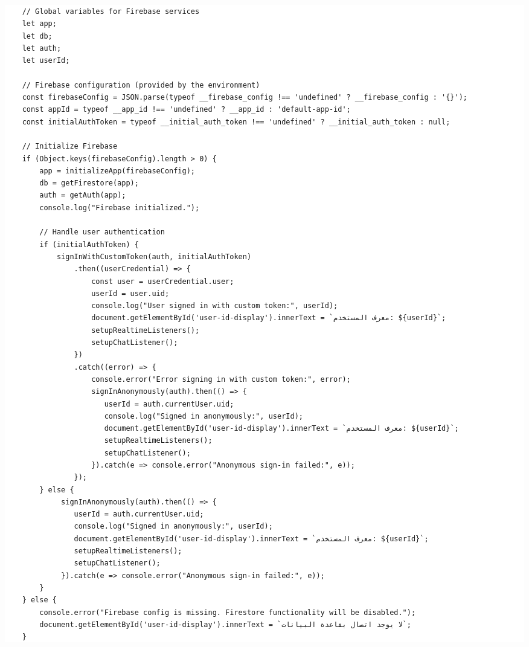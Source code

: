         // Global variables for Firebase services
        let app;
        let db;
        let auth;
        let userId;

        // Firebase configuration (provided by the environment)
        const firebaseConfig = JSON.parse(typeof __firebase_config !== 'undefined' ? __firebase_config : '{}');
        const appId = typeof __app_id !== 'undefined' ? __app_id : 'default-app-id';
        const initialAuthToken = typeof __initial_auth_token !== 'undefined' ? __initial_auth_token : null;

        // Initialize Firebase
        if (Object.keys(firebaseConfig).length > 0) {
            app = initializeApp(firebaseConfig);
            db = getFirestore(app);
            auth = getAuth(app);
            console.log("Firebase initialized.");

            // Handle user authentication
            if (initialAuthToken) {
                signInWithCustomToken(auth, initialAuthToken)
                    .then((userCredential) => {
                        const user = userCredential.user;
                        userId = user.uid;
                        console.log("User signed in with custom token:", userId);
                        document.getElementById('user-id-display').innerText = `معرف المستخدم: ${userId}`;
                        setupRealtimeListeners();
                        setupChatListener();
                    })
                    .catch((error) => {
                        console.error("Error signing in with custom token:", error);
                        signInAnonymously(auth).then(() => {
                           userId = auth.currentUser.uid;
                           console.log("Signed in anonymously:", userId);
                           document.getElementById('user-id-display').innerText = `معرف المستخدم: ${userId}`;
                           setupRealtimeListeners();
                           setupChatListener();
                        }).catch(e => console.error("Anonymous sign-in failed:", e));
                    });
            } else {
                 signInAnonymously(auth).then(() => {
                    userId = auth.currentUser.uid;
                    console.log("Signed in anonymously:", userId);
                    document.getElementById('user-id-display').innerText = `معرف المستخدم: ${userId}`;
                    setupRealtimeListeners();
                    setupChatListener();
                 }).catch(e => console.error("Anonymous sign-in failed:", e));
            }
        } else {
            console.error("Firebase config is missing. Firestore functionality will be disabled.");
            document.getElementById('user-id-display').innerText = `لا يوجد اتصال بقاعدة البيانات`;
        }
